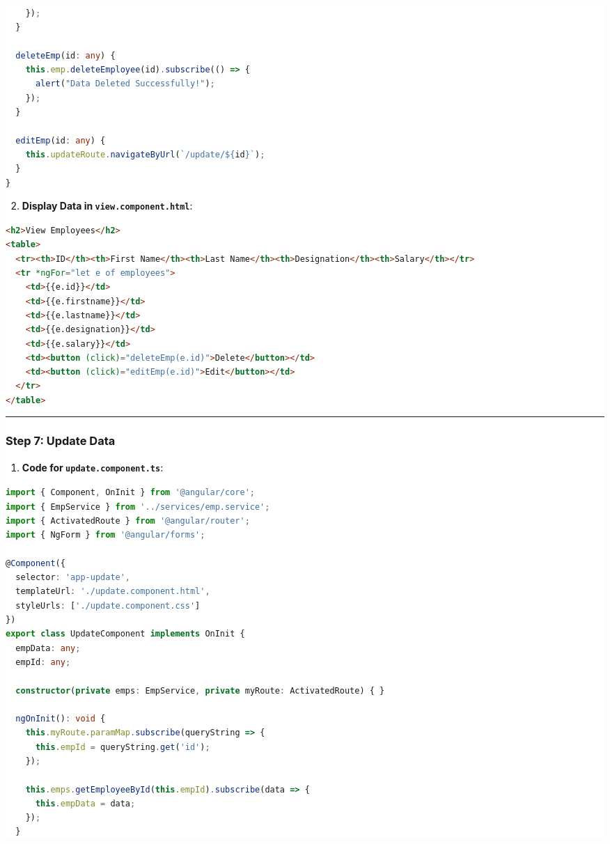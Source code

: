 ```typescript
    });
  }

  deleteEmp(id: any) {
    this.emp.deleteEmployee(id).subscribe(() => {
      alert("Data Deleted Successfully!");
    });
  }

  editEmp(id: any) {
    this.updateRoute.navigateByUrl(`/update/${id}`);
  }
}
```

2. **Display Data in `view.component.html`**:

```html
<h2>View Employees</h2>
<table>
  <tr><th>ID</th><th>First Name</th><th>Last Name</th><th>Designation</th><th>Salary</th></tr>
  <tr *ngFor="let e of employees">
    <td>{{e.id}}</td>
    <td>{{e.firstname}}</td>
    <td>{{e.lastname}}</td>
    <td>{{e.designation}}</td>
    <td>{{e.salary}}</td>
    <td><button (click)="deleteEmp(e.id)">Delete</button></td>
    <td><button (click)="editEmp(e.id)">Edit</button></td>
  </tr>
</table>
```

---

### Step 7: Update Data

1. **Code for `update.component.ts`**:

```typescript
import { Component, OnInit } from '@angular/core';
import { EmpService } from '../services/emp.service';
import { ActivatedRoute } from '@angular/router';
import { NgForm } from '@angular/forms';

@Component({
  selector: 'app-update',
  templateUrl: './update.component.html',
  styleUrls: ['./update.component.css']
})
export class UpdateComponent implements OnInit {
  empData: any;
  empId: any;

  constructor(private emps: EmpService, private myRoute: ActivatedRoute) { }

  ngOnInit(): void {
    this.myRoute.paramMap.subscribe(queryString => {
      this.empId = queryString.get('id');
    });

    this.emps.getEmployeeById(this.empId).subscribe(data => {
      this.empData = data;
    });
  }
```